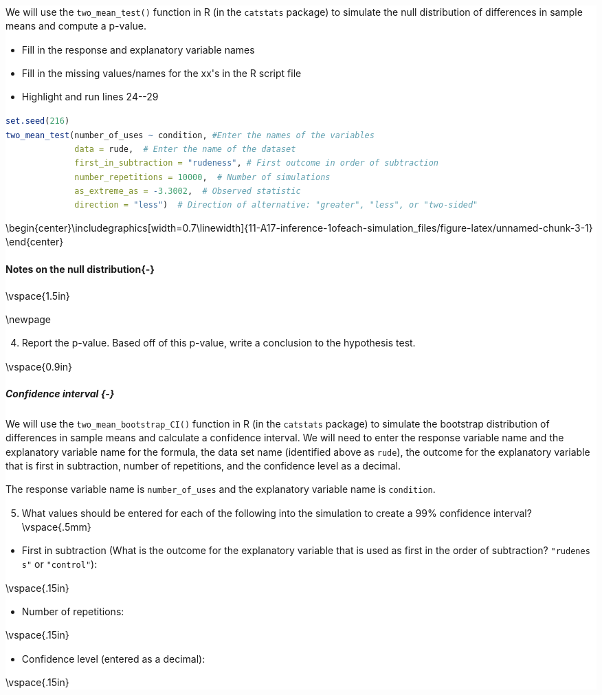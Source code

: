 We will use the `two_mean_test()` function in R (in the `catstats` package) to simulate the null distribution of differences in sample means and compute a p-value.

* Fill in the response and explanatory variable names

* Fill in the missing values/names for the xx's in the R script file

* Highlight and run lines 24--29


``` r
set.seed(216)
two_mean_test(number_of_uses ~ condition, #Enter the names of the variables
              data = rude,  # Enter the name of the dataset
              first_in_subtraction = "rudeness", # First outcome in order of subtraction
              number_repetitions = 10000,  # Number of simulations
              as_extreme_as = -3.3002,  # Observed statistic
              direction = "less")  # Direction of alternative: "greater", "less", or "two-sided"
```



\begin{center}\includegraphics[width=0.7\linewidth]{11-A17-inference-1ofeach-simulation_files/figure-latex/unnamed-chunk-3-1} \end{center}

#### Notes on the null distribution{-}

\vspace{1.5in}

\newpage

4.  Report the p-value. Based off of this p-value, write a conclusion to the hypothesis test.

\vspace{0.9in}

##### Confidence interval {-}

We will use the `two_mean_bootstrap_CI()` function in R (in the `catstats` package) to simulate the bootstrap distribution of differences in sample means and calculate a confidence interval. We will need to enter the response variable name and the explanatory variable name for the formula, the data set name (identified above as `rude`), the outcome for the explanatory variable that is first in subtraction, number of repetitions, and the confidence level as a decimal.

The response variable name is `number_of_uses` and the explanatory variable name is `condition`.

5. What values should be entered for each of the following into the simulation to create a 99\% confidence interval?
\vspace{.5mm}

* First in subtraction (What is the outcome for the explanatory variable that is used as first in the order of subtraction? `"rudeness"` or `"control"`):

\vspace{.15in}

* Number of repetitions:

\vspace{.15in}
* Confidence level (entered as a decimal):

\vspace{.15in}
